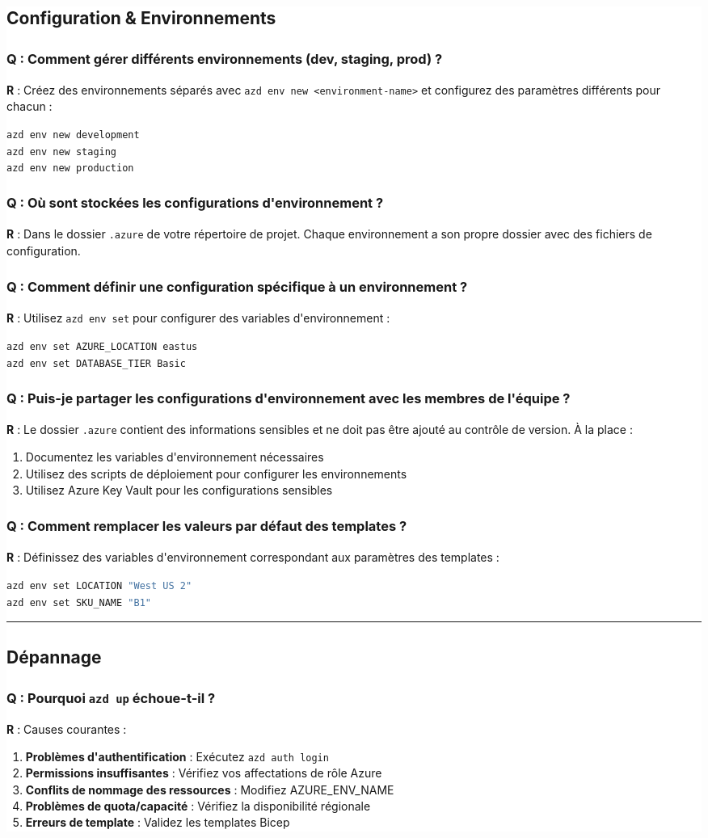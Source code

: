 
## Configuration & Environnements

### Q : Comment gérer différents environnements (dev, staging, prod) ?
**R** : Créez des environnements séparés avec `azd env new <environment-name>` et configurez des paramètres différents pour chacun :
```bash
azd env new development
azd env new staging  
azd env new production
```

### Q : Où sont stockées les configurations d'environnement ?
**R** : Dans le dossier `.azure` de votre répertoire de projet. Chaque environnement a son propre dossier avec des fichiers de configuration.

### Q : Comment définir une configuration spécifique à un environnement ?
**R** : Utilisez `azd env set` pour configurer des variables d'environnement :
```bash
azd env set AZURE_LOCATION eastus
azd env set DATABASE_TIER Basic
```

### Q : Puis-je partager les configurations d'environnement avec les membres de l'équipe ?
**R** : Le dossier `.azure` contient des informations sensibles et ne doit pas être ajouté au contrôle de version. À la place :
1. Documentez les variables d'environnement nécessaires
2. Utilisez des scripts de déploiement pour configurer les environnements
3. Utilisez Azure Key Vault pour les configurations sensibles

### Q : Comment remplacer les valeurs par défaut des templates ?
**R** : Définissez des variables d'environnement correspondant aux paramètres des templates :
```bash
azd env set LOCATION "West US 2"
azd env set SKU_NAME "B1"
```

---

## Dépannage

### Q : Pourquoi `azd up` échoue-t-il ?
**R** : Causes courantes :
1. **Problèmes d'authentification** : Exécutez `azd auth login`
2. **Permissions insuffisantes** : Vérifiez vos affectations de rôle Azure
3. **Conflits de nommage des ressources** : Modifiez AZURE_ENV_NAME
4. **Problèmes de quota/capacité** : Vérifiez la disponibilité régionale
5. **Erreurs de template** : Validez les templates Bicep
